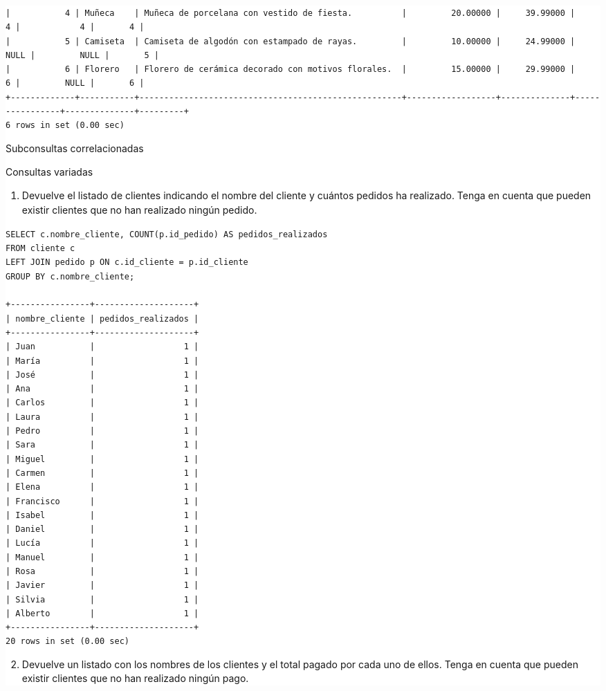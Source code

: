 ```mysql
|           4 | Muñeca    | Muñeca de porcelana con vestido de fiesta.          |         20.00000 |     39.99000 |              4 |            4 |       4 |
|           5 | Camiseta  | Camiseta de algodón con estampado de rayas.         |         10.00000 |     24.99000 |           NULL |         NULL |       5 |
|           6 | Florero   | Florero de cerámica decorado con motivos florales.  |         15.00000 |     29.99000 |              6 |         NULL |       6 |
+-------------+-----------+-----------------------------------------------------+------------------+--------------+----------------+--------------+---------+
6 rows in set (0.00 sec)
 ```

Subconsultas correlacionadas

Consultas variadas

1. Devuelve el listado de clientes indicando el nombre del cliente y cuántos pedidos ha realizado. Tenga en cuenta que pueden existir clientes que no han realizado ningún pedido.

```mysql
SELECT c.nombre_cliente, COUNT(p.id_pedido) AS pedidos_realizados
FROM cliente c
LEFT JOIN pedido p ON c.id_cliente = p.id_cliente
GROUP BY c.nombre_cliente;

+----------------+--------------------+
| nombre_cliente | pedidos_realizados |
+----------------+--------------------+
| Juan           |                  1 |
| María          |                  1 |
| José           |                  1 |
| Ana            |                  1 |
| Carlos         |                  1 |
| Laura          |                  1 |
| Pedro          |                  1 |
| Sara           |                  1 |
| Miguel         |                  1 |
| Carmen         |                  1 |
| Elena          |                  1 |
| Francisco      |                  1 |
| Isabel         |                  1 |
| Daniel         |                  1 |
| Lucía          |                  1 |
| Manuel         |                  1 |
| Rosa           |                  1 |
| Javier         |                  1 |
| Silvia         |                  1 |
| Alberto        |                  1 |
+----------------+--------------------+
20 rows in set (0.00 sec)
 ```

2. Devuelve un listado con los nombres de los clientes y el total pagado por cada uno de ellos. Tenga en cuenta que pueden existir clientes que no han realizado ningún pago.
